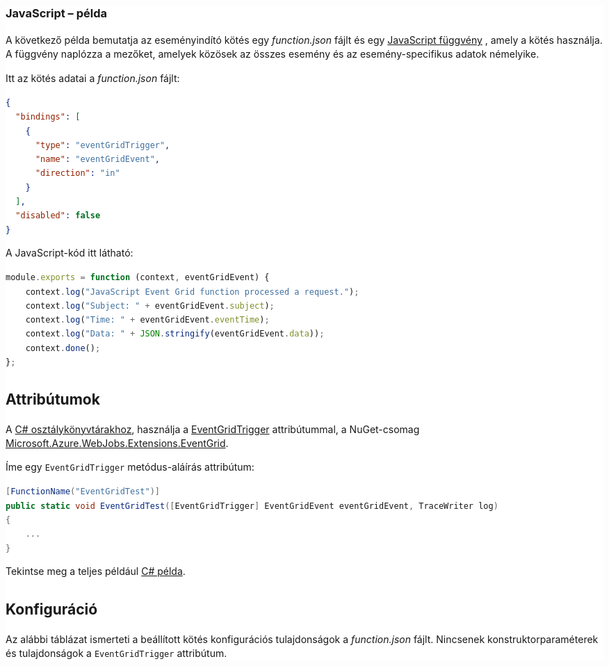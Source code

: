 ### <a name="javascript-example"></a>JavaScript – példa

A következő példa bemutatja az eseményindító kötés egy *function.json* fájlt és egy [JavaScript függvény](functions-reference-node.md) , amely a kötés használja. A függvény naplózza a mezőket, amelyek közösek az összes esemény és az esemény-specifikus adatok némelyike.

Itt az kötés adatai a *function.json* fájlt:

```json
{
  "bindings": [
    {
      "type": "eventGridTrigger",
      "name": "eventGridEvent",
      "direction": "in"
    }
  ],
  "disabled": false
}
```

A JavaScript-kód itt látható:

```javascript
module.exports = function (context, eventGridEvent) {
    context.log("JavaScript Event Grid function processed a request.");
    context.log("Subject: " + eventGridEvent.subject);
    context.log("Time: " + eventGridEvent.eventTime);
    context.log("Data: " + JSON.stringify(eventGridEvent.data));
    context.done();
};
```
     
## <a name="attributes"></a>Attribútumok

A [C# osztálykönyvtárakhoz](functions-dotnet-class-library.md), használja a [EventGridTrigger](https://github.com/Azure/azure-functions-eventgrid-extension/blob/master/src/EventGridExtension/EventGridTriggerAttribute.cs) attribútummal, a NuGet-csomag [Microsoft.Azure.WebJobs.Extensions.EventGrid](https://www.nuget.org/packages/Microsoft.Azure.WebJobs.Extensions.EventGrid).

Íme egy `EventGridTrigger` metódus-aláírás attribútum:

```csharp
[FunctionName("EventGridTest")]
public static void EventGridTest([EventGridTrigger] EventGridEvent eventGridEvent, TraceWriter log)
{
    ...
}
 ```

Tekintse meg a teljes például [C# példa](#c-example).

## <a name="configuration"></a>Konfiguráció

Az alábbi táblázat ismerteti a beállított kötés konfigurációs tulajdonságok a *function.json* fájlt. Nincsenek konstruktorparaméterek és tulajdonságok a `EventGridTrigger` attribútum.
